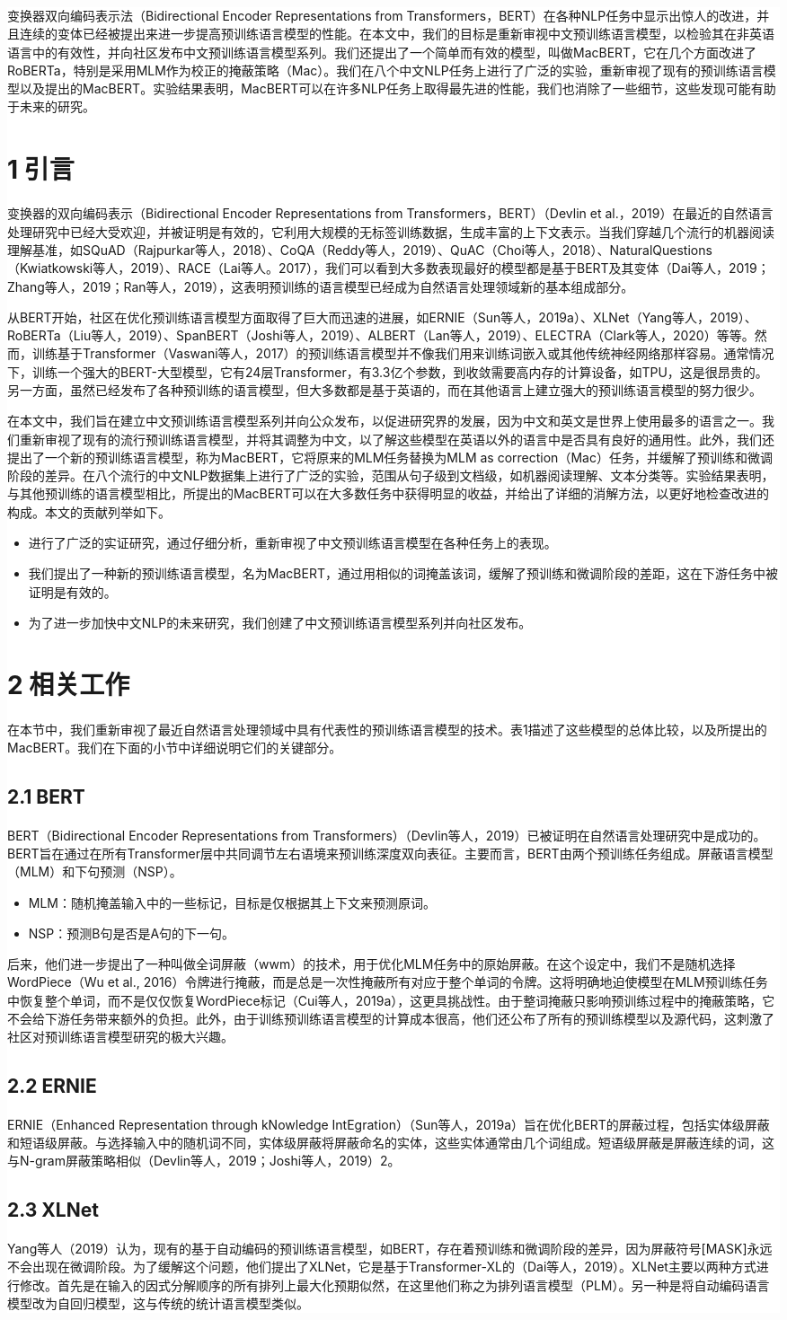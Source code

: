 变换器双向编码表示法（Bidirectional Encoder Representations from Transformers，BERT）在各种NLP任务中显示出惊人的改进，并且连续的变体已经被提出来进一步提高预训练语言模型的性能。在本文中，我们的目标是重新审视中文预训练语言模型，以检验其在非英语语言中的有效性，并向社区发布中文预训练语言模型系列。我们还提出了一个简单而有效的模型，叫做MacBERT，它在几个方面改进了RoBERTa，特别是采用MLM作为校正的掩蔽策略（Mac）。我们在八个中文NLP任务上进行了广泛的实验，重新审视了现有的预训练语言模型以及提出的MacBERT。实验结果表明，MacBERT可以在许多NLP任务上取得最先进的性能，我们也消除了一些细节，这些发现可能有助于未来的研究。

# 1 引言
变换器的双向编码表示（Bidirectional Encoder Representations from Transformers，BERT）（Devlin et al.，2019）在最近的自然语言处理研究中已经大受欢迎，并被证明是有效的，它利用大规模的无标签训练数据，生成丰富的上下文表示。当我们穿越几个流行的机器阅读理解基准，如SQuAD（Rajpurkar等人，2018）、CoQA（Reddy等人，2019）、QuAC（Choi等人，2018）、NaturalQuestions（Kwiatkowski等人，2019）、RACE（Lai等人。2017），我们可以看到大多数表现最好的模型都是基于BERT及其变体（Dai等人，2019；Zhang等人，2019；Ran等人，2019），这表明预训练的语言模型已经成为自然语言处理领域新的基本组成部分。

从BERT开始，社区在优化预训练语言模型方面取得了巨大而迅速的进展，如ERNIE（Sun等人，2019a）、XLNet（Yang等人，2019）、RoBERTa（Liu等人，2019）、SpanBERT（Joshi等人，2019）、ALBERT（Lan等人，2019）、ELECTRA（Clark等人，2020）等等。然而，训练基于Transformer（Vaswani等人，2017）的预训练语言模型并不像我们用来训练词嵌入或其他传统神经网络那样容易。通常情况下，训练一个强大的BERT-大型模型，它有24层Transformer，有3.3亿个参数，到收敛需要高内存的计算设备，如TPU，这是很昂贵的。另一方面，虽然已经发布了各种预训练的语言模型，但大多数都是基于英语的，而在其他语言上建立强大的预训练语言模型的努力很少。

在本文中，我们旨在建立中文预训练语言模型系列并向公众发布，以促进研究界的发展，因为中文和英文是世界上使用最多的语言之一。我们重新审视了现有的流行预训练语言模型，并将其调整为中文，以了解这些模型在英语以外的语言中是否具有良好的通用性。此外，我们还提出了一个新的预训练语言模型，称为MacBERT，它将原来的MLM任务替换为MLM as correction（Mac）任务，并缓解了预训练和微调阶段的差异。在八个流行的中文NLP数据集上进行了广泛的实验，范围从句子级到文档级，如机器阅读理解、文本分类等。实验结果表明，与其他预训练的语言模型相比，所提出的MacBERT可以在大多数任务中获得明显的收益，并给出了详细的消解方法，以更好地检查改进的构成。本文的贡献列举如下。

- 进行了广泛的实证研究，通过仔细分析，重新审视了中文预训练语言模型在各种任务上的表现。

- 我们提出了一种新的预训练语言模型，名为MacBERT，通过用相似的词掩盖该词，缓解了预训练和微调阶段的差距，这在下游任务中被证明是有效的。

- 为了进一步加快中文NLP的未来研究，我们创建了中文预训练语言模型系列并向社区发布。

# 2 相关工作 

在本节中，我们重新审视了最近自然语言处理领域中具有代表性的预训练语言模型的技术。表1描述了这些模型的总体比较，以及所提出的MacBERT。我们在下面的小节中详细说明它们的关键部分。

## 2.1 BERT 

BERT（Bidirectional Encoder Representations from Transformers）（Devlin等人，2019）已被证明在自然语言处理研究中是成功的。BERT旨在通过在所有Transformer层中共同调节左右语境来预训练深度双向表征。主要而言，BERT由两个预训练任务组成。屏蔽语言模型（MLM）和下句预测（NSP）。

- MLM：随机掩盖输入中的一些标记，目标是仅根据其上下文来预测原词。

- NSP：预测B句是否是A句的下一句。

后来，他们进一步提出了一种叫做全词屏蔽（wwm）的技术，用于优化MLM任务中的原始屏蔽。在这个设定中，我们不是随机选择WordPiece（Wu et al., 2016）令牌进行掩蔽，而是总是一次性掩蔽所有对应于整个单词的令牌。这将明确地迫使模型在MLM预训练任务中恢复整个单词，而不是仅仅恢复WordPiece标记（Cui等人，2019a），这更具挑战性。由于整词掩蔽只影响预训练过程中的掩蔽策略，它不会给下游任务带来额外的负担。此外，由于训练预训练语言模型的计算成本很高，他们还公布了所有的预训练模型以及源代码，这刺激了社区对预训练语言模型研究的极大兴趣。

## 2.2 ERNIE 

ERNIE（Enhanced Representation through kNowledge IntEgration）（Sun等人，2019a）旨在优化BERT的屏蔽过程，包括实体级屏蔽和短语级屏蔽。与选择输入中的随机词不同，实体级屏蔽将屏蔽命名的实体，这些实体通常由几个词组成。短语级屏蔽是屏蔽连续的词，这与N-gram屏蔽策略相似（Devlin等人，2019；Joshi等人，2019）2。

## 2.3 XLNet 

Yang等人（2019）认为，现有的基于自动编码的预训练语言模型，如BERT，存在着预训练和微调阶段的差异，因为屏蔽符号[MASK]永远不会出现在微调阶段。为了缓解这个问题，他们提出了XLNet，它是基于Transformer-XL的（Dai等人，2019）。XLNet主要以两种方式进行修改。首先是在输入的因式分解顺序的所有排列上最大化预期似然，在这里他们称之为排列语言模型（PLM）。另一种是将自动编码语言模型改为自回归模型，这与传统的统计语言模型类似。
